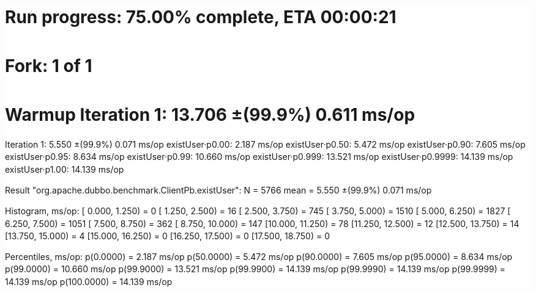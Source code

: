 # Run progress: 75.00% complete, ETA 00:00:21
# Fork: 1 of 1
# Warmup Iteration   1: 13.706 ±(99.9%) 0.611 ms/op
Iteration   1: 5.550 ±(99.9%) 0.071 ms/op
                 existUser·p0.00:   2.187 ms/op
                 existUser·p0.50:   5.472 ms/op
                 existUser·p0.90:   7.605 ms/op
                 existUser·p0.95:   8.634 ms/op
                 existUser·p0.99:   10.660 ms/op
                 existUser·p0.999:  13.521 ms/op
                 existUser·p0.9999: 14.139 ms/op
                 existUser·p1.00:   14.139 ms/op



Result "org.apache.dubbo.benchmark.ClientPb.existUser":
  N = 5766
  mean =      5.550 ±(99.9%) 0.071 ms/op

  Histogram, ms/op:
    [ 0.000,  1.250) = 0 
    [ 1.250,  2.500) = 16 
    [ 2.500,  3.750) = 745 
    [ 3.750,  5.000) = 1510 
    [ 5.000,  6.250) = 1827 
    [ 6.250,  7.500) = 1051 
    [ 7.500,  8.750) = 362 
    [ 8.750, 10.000) = 147 
    [10.000, 11.250) = 78 
    [11.250, 12.500) = 12 
    [12.500, 13.750) = 14 
    [13.750, 15.000) = 4 
    [15.000, 16.250) = 0 
    [16.250, 17.500) = 0 
    [17.500, 18.750) = 0 

  Percentiles, ms/op:
      p(0.0000) =      2.187 ms/op
     p(50.0000) =      5.472 ms/op
     p(90.0000) =      7.605 ms/op
     p(95.0000) =      8.634 ms/op
     p(99.0000) =     10.660 ms/op
     p(99.9000) =     13.521 ms/op
     p(99.9900) =     14.139 ms/op
     p(99.9990) =     14.139 ms/op
     p(99.9999) =     14.139 ms/op
    p(100.0000) =     14.139 ms/op

